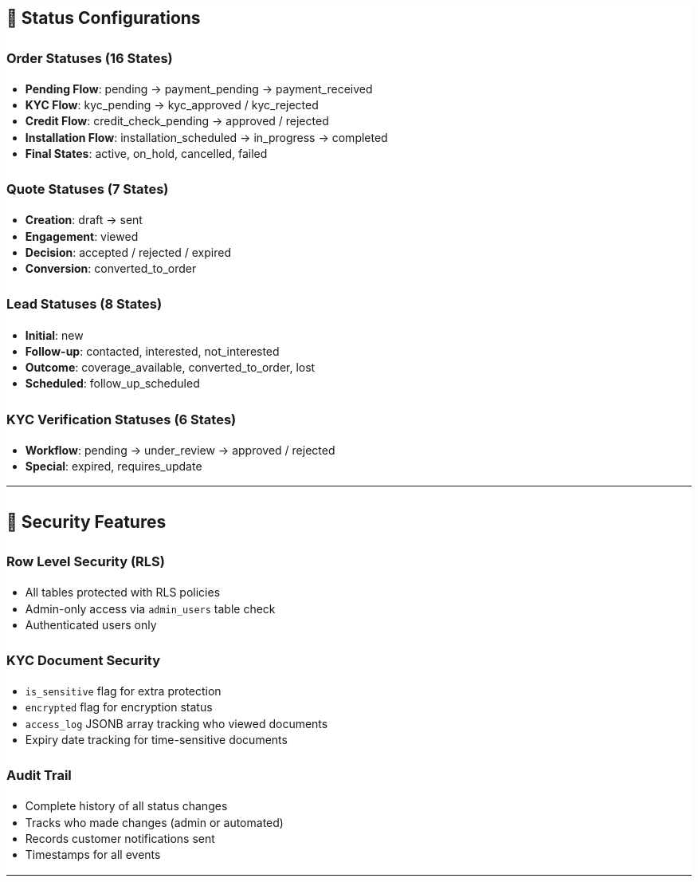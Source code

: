 
## 🎨 Status Configurations

### Order Statuses (16 States)
- **Pending Flow**: pending → payment_pending → payment_received
- **KYC Flow**: kyc_pending → kyc_approved / kyc_rejected
- **Credit Flow**: credit_check_pending → approved / rejected
- **Installation Flow**: installation_scheduled → in_progress → completed
- **Final States**: active, on_hold, cancelled, failed

### Quote Statuses (7 States)
- **Creation**: draft → sent
- **Engagement**: viewed
- **Decision**: accepted / rejected / expired
- **Conversion**: converted_to_order

### Lead Statuses (8 States)
- **Initial**: new
- **Follow-up**: contacted, interested, not_interested
- **Outcome**: coverage_available, converted_to_order, lost
- **Scheduled**: follow_up_scheduled

### KYC Verification Statuses (6 States)
- **Workflow**: pending → under_review → approved / rejected
- **Special**: expired, requires_update

---

## 🔐 Security Features

### Row Level Security (RLS)
- All tables protected with RLS policies
- Admin-only access via `admin_users` table check
- Authenticated users only

### KYC Document Security
- `is_sensitive` flag for extra protection
- `encrypted` flag for encryption status
- `access_log` JSONB array tracking who viewed documents
- Expiry date tracking for time-sensitive documents

### Audit Trail
- Complete history of all status changes
- Tracks who made changes (admin or automated)
- Records customer notifications sent
- Timestamps for all events

---

